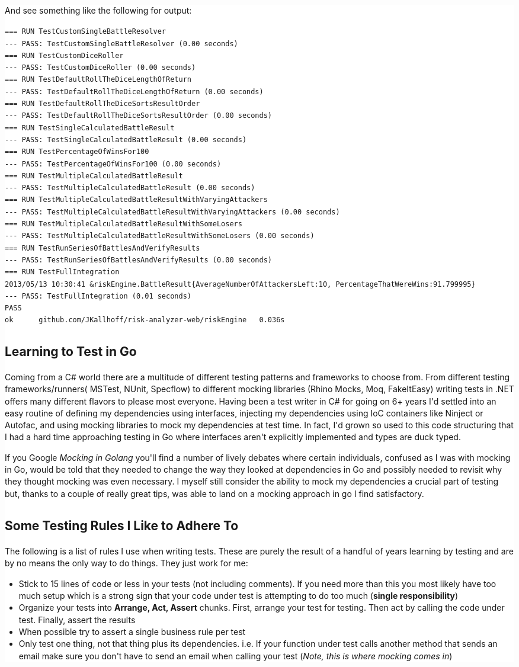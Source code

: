 And see something like the following for output:

	=== RUN TestCustomSingleBattleResolver
	--- PASS: TestCustomSingleBattleResolver (0.00 seconds)
	=== RUN TestCustomDiceRoller
	--- PASS: TestCustomDiceRoller (0.00 seconds)
	=== RUN TestDefaultRollTheDiceLengthOfReturn
	--- PASS: TestDefaultRollTheDiceLengthOfReturn (0.00 seconds)
	=== RUN TestDefaultRollTheDiceSortsResultOrder
	--- PASS: TestDefaultRollTheDiceSortsResultOrder (0.00 seconds)
	=== RUN TestSingleCalculatedBattleResult
	--- PASS: TestSingleCalculatedBattleResult (0.00 seconds)
	=== RUN TestPercentageOfWinsFor100
	--- PASS: TestPercentageOfWinsFor100 (0.00 seconds)
	=== RUN TestMultipleCalculatedBattleResult
	--- PASS: TestMultipleCalculatedBattleResult (0.00 seconds)
	=== RUN TestMultipleCalculatedBattleResultWithVaryingAttackers
	--- PASS: TestMultipleCalculatedBattleResultWithVaryingAttackers (0.00 seconds)
	=== RUN TestMultipleCalculatedBattleResultWithSomeLosers
	--- PASS: TestMultipleCalculatedBattleResultWithSomeLosers (0.00 seconds)
	=== RUN TestRunSeriesOfBattlesAndVerifyResults
	--- PASS: TestRunSeriesOfBattlesAndVerifyResults (0.00 seconds)
	=== RUN TestFullIntegration
	2013/05/13 10:30:41 &riskEngine.BattleResult{AverageNumberOfAttackersLeft:10, PercentageThatWereWins:91.799995}
	--- PASS: TestFullIntegration (0.01 seconds)
	PASS
	ok      github.com/JKallhoff/risk-analyzer-web/riskEngine   0.036s

## Learning to Test in Go

Coming from a C# world there are a multitude of different testing patterns and frameworks to choose from. From different testing frameworks/runners( MSTest, NUnit, Specflow) to different mocking libraries (Rhino Mocks, Moq, FakeItEasy) writing tests in .NET offers many different flavors to please most everyone. Having been a test writer in C# for going on 6+ years I'd settled into an easy routine of defining my dependencies using interfaces, injecting my dependencies using IoC containers like Ninject or Autofac, and using mocking libraries to mock my dependencies at test time. In fact, I'd grown so used to this code structuring that I had a hard time approaching testing in Go where interfaces aren't explicitly implemented and types are duck typed.

If you Google *Mocking in Golang* you'll find a number of lively debates where certain individuals, confused as I was with mocking in Go, would be told that they needed to change the way they looked at dependencies in Go and possibly needed to revisit why they thought mocking was even necessary. I myself still consider the ability to mock my dependencies a crucial part of testing but, thanks to a couple of really great tips, was able to land on a mocking approach in go I find satisfactory.

## Some Testing Rules I Like to Adhere To

The following is a list of rules I use when writing tests. These are purely the result of a handful of years learning by testing and are by no means the only way to do things. They just work for me:

*   Stick to 15 lines of code or less in your tests (not including comments). If you need more than this you most likely have too much setup which is a strong sign that your code under test is attempting to do too much (**single responsibility**)
*   Organize your tests into **Arrange, Act, Assert** chunks. First, arrange your test for testing. Then act by calling the code under test. Finally, assert the results
*   When possible try to assert a single business rule per test
*   Only test one thing, not that thing plus its dependencies. i.e. If your function under test calls another method that sends an email make sure you don't have to send an email when calling your test (*Note, this is where mocking comes in*)
